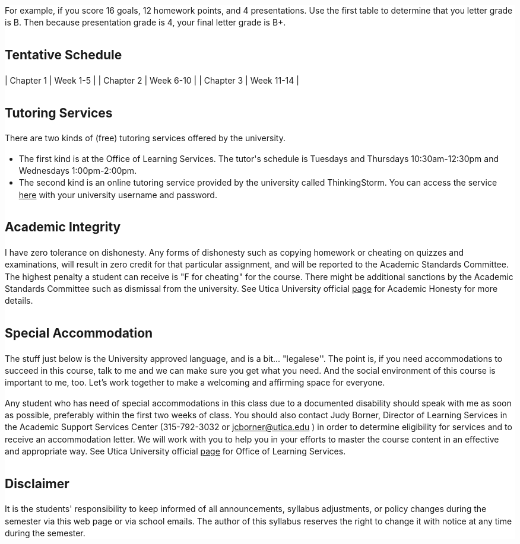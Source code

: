  For example, if you score 16 goals, 12 homework points, and 4 presentations. Use the first table to determine that you letter grade is B. Then because presentation grade is 4, your final letter grade is B+.


## Tentative Schedule

 | Chapter 1 | Week 1-5 |
 | Chapter 2 | Week 6-10 |
 | Chapter 3 | Week 11-14 |

## Tutoring Services
 
 There are two kinds of (free) tutoring services offered by the university.

 * The first kind is at the Office of Learning Services. The tutor's schedule is Tuesdays and Thursdays 10:30am-12:30pm and   Wednesdays 1:00pm-2:00pm.
 * The second kind is an online tutoring service provided by the university called ThinkingStorm. You can access the service [here](https://www.utica.edu/thinkingstorm) with your university username and password. 

## Academic Integrity

 I have zero tolerance on dishonesty. Any forms of dishonesty such as copying homework or cheating on quizzes and examinations, will result in zero credit for that particular assignment, and will be reported to the Academic Standards Committee. The highest penalty a student can receive is "F for cheating" for the course. There might be additional sanctions by the Academic Standards Committee such as dismissal from the university. See Utica University official [page](https://www.utica.edu/academic/facultyinfo/intellectualdishonesty.cfm) for Academic Honesty for more details.

## Special Accommodation

 The stuff just below is the University approved language, and is a bit... "legalese''.  The point is, if you need accommodations to succeed in this course, talk to me and we can make sure you get what you need. And the social environment of this course is important to me, too. Let’s work together to make a welcoming and affirming space for everyone.

 Any student who has need of special accommodations in this class due to a documented disability should speak with me as soon as possible, preferably within the first two weeks of class. You should also contact Judy Borner, Director of Learning Services in the Academic Support Services Center (315-792-3032 or jcborner@utica.edu ) in order to determine eligibility for services and to receive an accommodation letter. We will work with you to help you in your efforts to master the course content in an effective and appropriate way. See Utica University official [page](https://www.utica.edu/student/development/learning/) for Office of Learning Services.

## Disclaimer

 It is the students' responsibility to keep informed of all announcements, syllabus adjustments, or policy changes during the semester via this web page or via school emails. The author of this syllabus reserves the right to change it with notice at any time during the semester.
